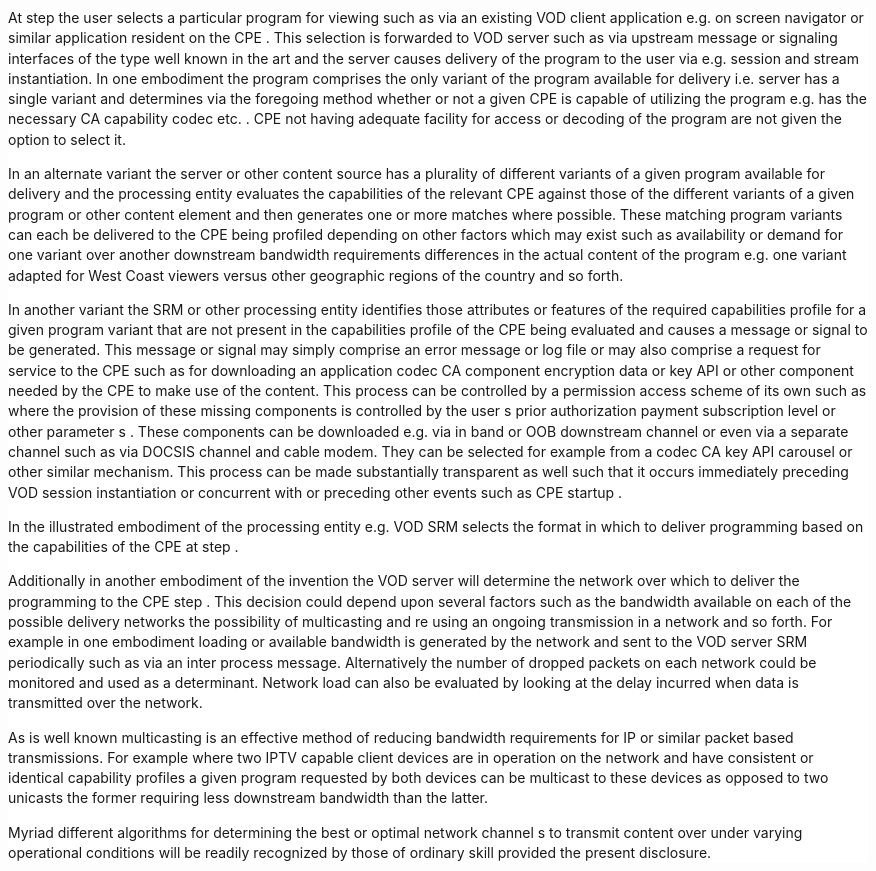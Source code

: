 At step the user selects a particular program for viewing such as via an existing VOD client application e.g. on screen navigator or similar application resident on the CPE . This selection is forwarded to VOD server such as via upstream message or signaling interfaces of the type well known in the art and the server causes delivery of the program to the user via e.g. session and stream instantiation. In one embodiment the program comprises the only variant of the program available for delivery i.e. server has a single variant and determines via the foregoing method whether or not a given CPE is capable of utilizing the program e.g. has the necessary CA capability codec etc. . CPE not having adequate facility for access or decoding of the program are not given the option to select it.

In an alternate variant the server or other content source has a plurality of different variants of a given program available for delivery and the processing entity evaluates the capabilities of the relevant CPE against those of the different variants of a given program or other content element and then generates one or more matches where possible. These matching program variants can each be delivered to the CPE being profiled depending on other factors which may exist such as availability or demand for one variant over another downstream bandwidth requirements differences in the actual content of the program e.g. one variant adapted for West Coast viewers versus other geographic regions of the country and so forth.

In another variant the SRM or other processing entity identifies those attributes or features of the required capabilities profile for a given program variant that are not present in the capabilities profile of the CPE being evaluated and causes a message or signal to be generated. This message or signal may simply comprise an error message or log file or may also comprise a request for service to the CPE such as for downloading an application codec CA component encryption data or key API or other component needed by the CPE to make use of the content. This process can be controlled by a permission access scheme of its own such as where the provision of these missing components is controlled by the user s prior authorization payment subscription level or other parameter s . These components can be downloaded e.g. via in band or OOB downstream channel or even via a separate channel such as via DOCSIS channel and cable modem. They can be selected for example from a codec CA key API carousel or other similar mechanism. This process can be made substantially transparent as well such that it occurs immediately preceding VOD session instantiation or concurrent with or preceding other events such as CPE startup .

In the illustrated embodiment of the processing entity e.g. VOD SRM selects the format in which to deliver programming based on the capabilities of the CPE at step .

Additionally in another embodiment of the invention the VOD server will determine the network over which to deliver the programming to the CPE step . This decision could depend upon several factors such as the bandwidth available on each of the possible delivery networks the possibility of multicasting and re using an ongoing transmission in a network and so forth. For example in one embodiment loading or available bandwidth is generated by the network and sent to the VOD server SRM periodically such as via an inter process message. Alternatively the number of dropped packets on each network could be monitored and used as a determinant. Network load can also be evaluated by looking at the delay incurred when data is transmitted over the network.

As is well known multicasting is an effective method of reducing bandwidth requirements for IP or similar packet based transmissions. For example where two IPTV capable client devices are in operation on the network and have consistent or identical capability profiles a given program requested by both devices can be multicast to these devices as opposed to two unicasts the former requiring less downstream bandwidth than the latter.

Myriad different algorithms for determining the best or optimal network channel s to transmit content over under varying operational conditions will be readily recognized by those of ordinary skill provided the present disclosure.
